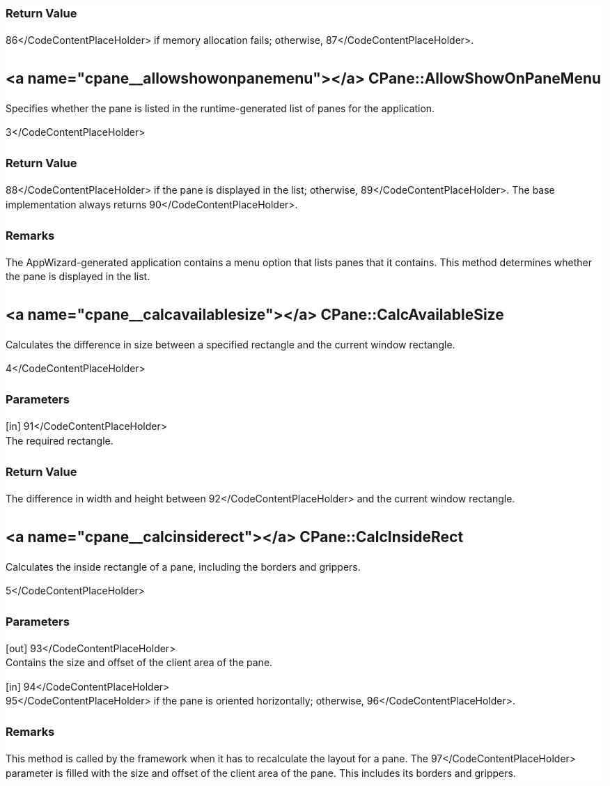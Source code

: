 ### Return Value  
 <CodeContentPlaceHolder>86\</CodeContentPlaceHolder> if memory allocation fails; otherwise, <CodeContentPlaceHolder>87\</CodeContentPlaceHolder>.  
  
##  \<a name="cpane__allowshowonpanemenu">\</a>  CPane::AllowShowOnPaneMenu  
 Specifies whether the pane is listed in the runtime-generated list of panes for the application.  
  
<CodeContentPlaceHolder>3\</CodeContentPlaceHolder>  
### Return Value  
 <CodeContentPlaceHolder>88\</CodeContentPlaceHolder> if the pane is displayed in the list; otherwise, <CodeContentPlaceHolder>89\</CodeContentPlaceHolder>. The base implementation always returns <CodeContentPlaceHolder>90\</CodeContentPlaceHolder>.  
  
### Remarks  
 The AppWizard-generated application contains a menu option that lists panes that it contains. This method determines whether the pane is displayed in the list.  
  
##  \<a name="cpane__calcavailablesize">\</a>  CPane::CalcAvailableSize  
 Calculates the difference in size between a specified rectangle and the current window rectangle.  
  
<CodeContentPlaceHolder>4\</CodeContentPlaceHolder>  
### Parameters  
 [in] <CodeContentPlaceHolder>91\</CodeContentPlaceHolder>  
 The required rectangle.  
  
### Return Value  
 The difference in width and height between <CodeContentPlaceHolder>92\</CodeContentPlaceHolder> and the current window rectangle.  
  
##  \<a name="cpane__calcinsiderect">\</a>  CPane::CalcInsideRect  
 Calculates the inside rectangle of a pane, including the borders and grippers.  
  
<CodeContentPlaceHolder>5\</CodeContentPlaceHolder>  
### Parameters  
 [out] <CodeContentPlaceHolder>93\</CodeContentPlaceHolder>  
 Contains the size and offset of the client area of the pane.  
  
 [in] <CodeContentPlaceHolder>94\</CodeContentPlaceHolder>  
 <CodeContentPlaceHolder>95\</CodeContentPlaceHolder> if the pane is oriented horizontally; otherwise, <CodeContentPlaceHolder>96\</CodeContentPlaceHolder>.  
  
### Remarks  
 This method is called by the framework when it has to recalculate the layout for a pane. The <CodeContentPlaceHolder>97\</CodeContentPlaceHolder> parameter is filled with the size and offset of the client area of the pane. This includes its borders and grippers.  
  